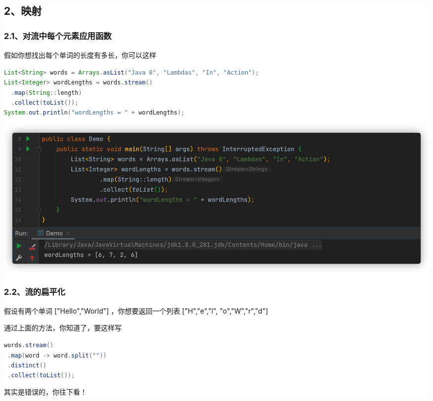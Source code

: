## 2、映射

### 2.1、对流中每个元素应用函数

假如你想找出每个单词的长度有多长，你可以这样

```java
List<String> words = Arrays.asList("Java 8", "Lambdas", "In", "Action");
List<Integer> wordLengths = words.stream()
  .map(String::length)
  .collect(toList());
System.out.println("wordLengths = " + wordLengths);
```

![image-20220804095030796](images/image-20220804095030796.png)

### 2.2、流的扁平化

假设有两个单词 ["Hello","World"] ，你想要返回一个列表 ["H","e","l", "o","W","r","d"]

通过上面的方法，你知道了，要这样写

```java
words.stream() 
 .map(word -> word.split("")) 
 .distinct() 
 .collect(toList());
```

其实是错误的，你往下看！
